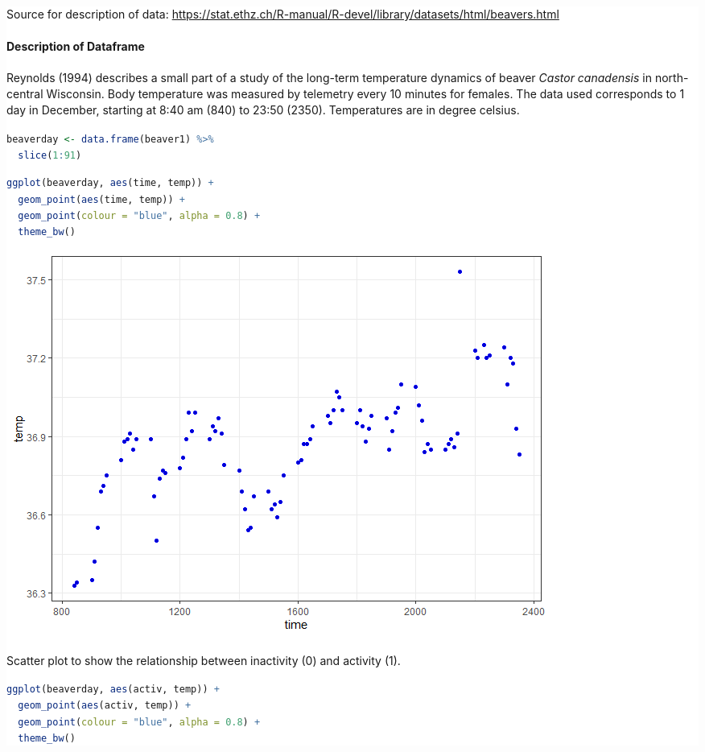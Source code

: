 
Source for description of data:
https://stat.ethz.ch/R-manual/R-devel/library/datasets/html/beavers.html 

#### Description of Dataframe 

Reynolds (1994) describes a small part of a study of the long-term temperature dynamics of beaver *Castor canadensis* in north-central Wisconsin. Body temperature was measured by telemetry every 10 minutes for females. The data used corresponds to 1 day in December, starting at 8:40 am (840) to 23:50 (2350). Temperatures are in degree celsius. 


```r
beaverday <- data.frame(beaver1) %>% 
  slice(1:91)
```


```r
ggplot(beaverday, aes(time, temp)) + 
  geom_point(aes(time, temp)) + 
  geom_point(colour = "blue", alpha = 0.8) +
  theme_bw()
```

![](Hw02_dplyr_files/figure-html/unnamed-chunk-13-1.png)

Scatter plot to show the relationship between inactivity (0) and activity (1). 


```r
ggplot(beaverday, aes(activ, temp)) + 
  geom_point(aes(activ, temp)) + 
  geom_point(colour = "blue", alpha = 0.8) +
  theme_bw()
```
